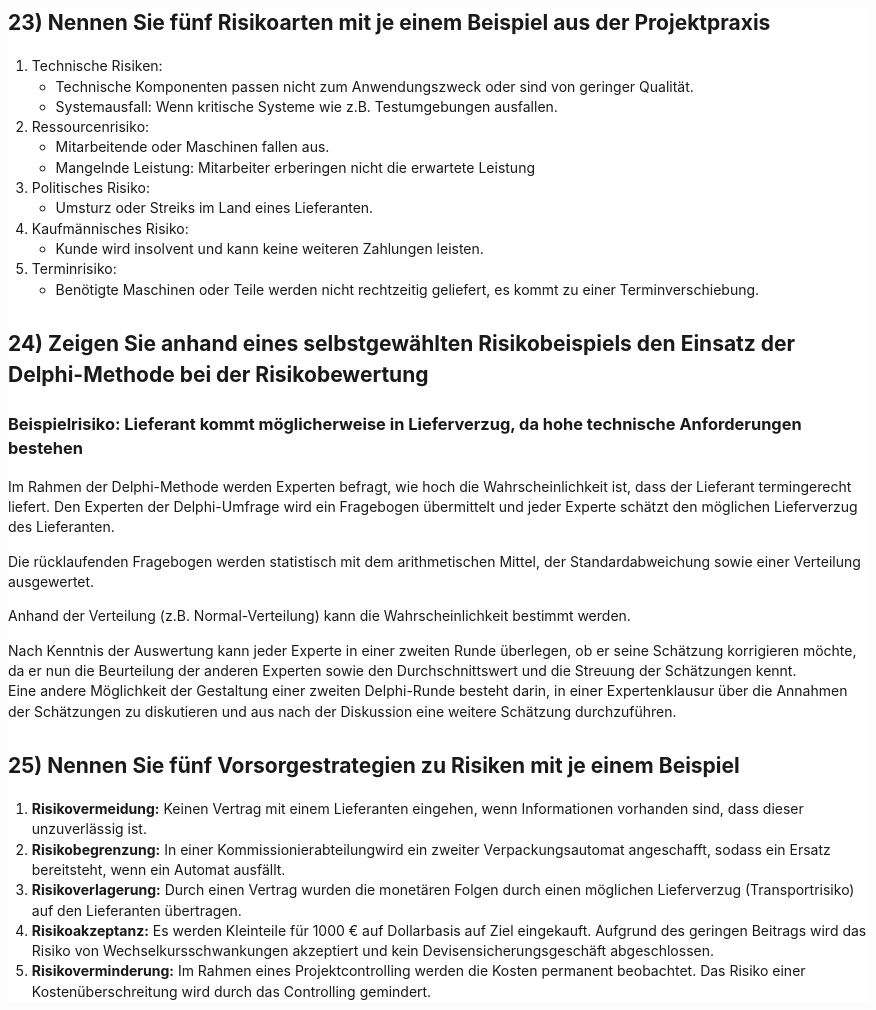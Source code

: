 ## 23) Nennen Sie fünf Risikoarten mit je einem Beispiel aus der Projektpraxis

1. Technische Risiken:
    - Technische Komponenten passen nicht zum Anwendungszweck oder sind von geringer Qualität.
    - Systemausfall: Wenn kritische Systeme wie z.B. Testumgebungen ausfallen.
2. Ressourcenrisiko:
    - Mitarbeitende oder Maschinen fallen aus.
    - Mangelnde Leistung: Mitarbeiter erberingen nicht die erwartete Leistung
3. Politisches Risiko:
    - Umsturz oder Streiks im Land eines Lieferanten.
4. Kaufmännisches Risiko:
    - Kunde wird insolvent und kann keine weiteren Zahlungen leisten.
5. Terminrisiko:
    - Benötigte Maschinen oder Teile werden nicht rechtzeitig geliefert, es kommt zu einer Terminverschiebung.

## 24) Zeigen Sie anhand eines selbstgewählten Risikobeispiels den Einsatz der Delphi-Methode bei der Risikobewertung

### Beispielrisiko: Lieferant kommt möglicherweise in Lieferverzug, da hohe technische Anforderungen bestehen

Im Rahmen der Delphi-Methode werden Experten befragt, wie hoch die Wahrscheinlichkeit ist, dass der Lieferant termingerecht liefert. Den Experten der Delphi-Umfrage wird ein Fragebogen übermittelt und jeder Experte schätzt den möglichen Lieferverzug des Lieferanten.

Die rücklaufenden Fragebogen werden statistisch mit dem arithmetischen Mittel, der Standardabweichung sowie einer Verteilung ausgewertet.

Anhand der Verteilung (z.B. Normal-Verteilung) kann die Wahrscheinlichkeit bestimmt werden.

Nach Kenntnis der Auswertung kann jeder Experte in einer zweiten Runde überlegen, ob er seine Schätzung korrigieren möchte, da er nun die Beurteilung der anderen Experten sowie den Durchschnittswert und die Streuung der Schätzungen kennt.  
Eine andere Möglichkeit der Gestaltung einer zweiten Delphi-Runde besteht darin, in einer Expertenklausur über die Annahmen der Schätzungen zu diskutieren und aus nach der Diskussion eine weitere Schätzung durchzuführen.

## 25) Nennen Sie fünf Vorsorgestrategien zu Risiken mit je einem Beispiel

1. __Risikovermeidung:__
Keinen Vertrag mit einem Lieferanten eingehen, wenn Informationen vorhanden sind, dass dieser unzuverlässig ist.
2. __Risikobegrenzung:__
In einer Kommissionierabteilungwird ein zweiter Verpackungsautomat angeschafft, sodass ein Ersatz bereitsteht, wenn ein Automat ausfällt.
3. __Risikoverlagerung:__
Durch einen Vertrag wurden die monetären Folgen durch einen möglichen Lieferverzug (Transportrisiko) auf den Lieferanten übertragen.
4. __Risikoakzeptanz:__
Es werden Kleinteile für 1000 € auf Dollarbasis auf Ziel eingekauft. Aufgrund des geringen Beitrags wird das Risiko von Wechselkursschwankungen akzeptiert und kein Devisensicherungsgeschäft abgeschlossen.
5. __Risikoverminderung:__
Im Rahmen eines Projektcontrolling werden die Kosten permanent beobachtet. Das Risiko einer Kostenüberschreitung wird durch das Controlling gemindert.

